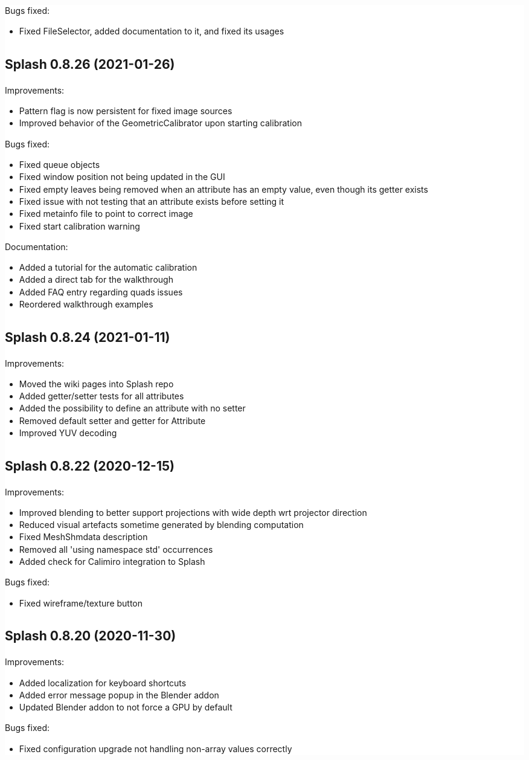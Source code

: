 Bugs fixed:
* Fixed FileSelector, added documentation to it, and fixed its usages

Splash 0.8.26 (2021-01-26)
-------------------------
Improvements:
* Pattern flag is now persistent for fixed image sources
* Improved behavior of the GeometricCalibrator upon starting calibration

Bugs fixed:
* Fixed queue objects
* Fixed window position not being updated in the GUI
* Fixed empty leaves being removed when an attribute has an empty value, even though its getter exists
* Fixed issue with not testing that an attribute exists before setting it
* Fixed metainfo file to point to correct image
* Fixed start calibration warning

Documentation:
* Added a tutorial for the automatic calibration
* Added a direct tab for the walkthrough
* Added FAQ entry regarding quads issues
* Reordered walkthrough examples

Splash 0.8.24 (2021-01-11)
-------------------------
Improvements:
* Moved the wiki pages into Splash repo
* Added getter/setter tests for all attributes
* Added the possibility to define an attribute with no setter
* Removed default setter and getter for Attribute
* Improved YUV decoding

Splash 0.8.22 (2020-12-15)
-------------------------
Improvements:
* Improved blending to better support projections with wide depth wrt projector direction
* Reduced visual artefacts sometime generated by blending computation
* Fixed MeshShmdata description
* Removed all 'using namespace std' occurrences
* Added check for Calimiro integration to Splash

Bugs fixed:
* Fixed wireframe/texture button

Splash 0.8.20 (2020-11-30)
-------------------------
Improvements:
* Added localization for keyboard shortcuts
* Added error message popup in the Blender addon
* Updated Blender addon to not force a GPU by default

Bugs fixed:
* Fixed configuration upgrade not handling non-array values correctly
